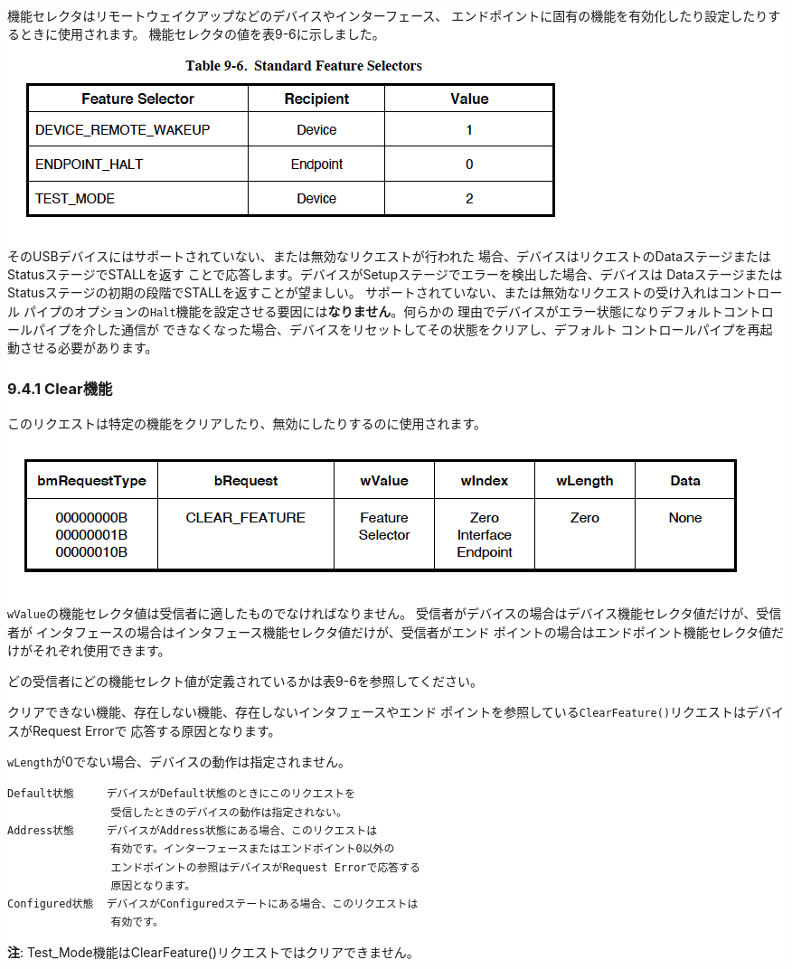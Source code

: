 機能セレクタはリモートウェイクアップなどのデバイスやインターフェース、
エンドポイントに固有の機能を有効化したり設定したりするときに使用されます。
機能セレクタの値を表9-6に示しました。

![表9-6 標準機能セレクタ](img/table_9_6.png)

そのUSBデバイスにはサポートされていない、または無効なリクエストが行われた
場合、デバイスはリクエストのDataステージまたはStatusステージでSTALLを返す
ことで応答します。デバイスがSetupステージでエラーを検出した場合、デバイスは
DataステージまたはStatusステージの初期の段階でSTALLを返すことが望ましい。
サポートされていない、または無効なリクエストの受け入れはコントロール
パイプのオプションの`Halt`機能を設定させる要因には**なりません**。何らかの
理由でデバイスがエラー状態になりデフォルトコントロールパイプを介した通信が
できなくなった場合、デバイスをリセットしてその状態をクリアし、デフォルト
コントロールパイプを再起動させる必要があります。

### 9.4.1 Clear機能

このリクエストは特定の機能をクリアしたり、無効にしたりするのに使用されます。

![Clearリクエスト](img/table_9.4.1.png)

`wValue`の機能セレクタ値は受信者に適したものでなければなりません。
受信者がデバイスの場合はデバイス機能セレクタ値だけが、受信者が
インタフェースの場合はインタフェース機能セレクタ値だけが、受信者がエンド
ポイントの場合はエンドポイント機能セレクタ値だけがそれぞれ使用できます。

どの受信者にどの機能セレクト値が定義されているかは表9-6を参照してください。

クリアできない機能、存在しない機能、存在しないインタフェースやエンド
ポイントを参照している`ClearFeature()`リクエストはデバイスがRequest Errorで
応答する原因となります。

`wLength`が0でない場合、デバイスの動作は指定されません。

```
Default状態     デバイスがDefault状態のときにこのリクエストを
                受信したときのデバイスの動作は指定されない。
Address状態     デバイスがAddress状態にある場合、このリクエストは
                有効です。インターフェースまたはエンドポイント0以外の
                エンドポイントの参照はデバイスがRequest Errorで応答する
                原因となります。
Configured状態  デバイスがConfiguredステートにある場合、このリクエストは
                有効です。
```

**注**: Test_Mode機能はClearFeature()リクエストではクリアできません。
